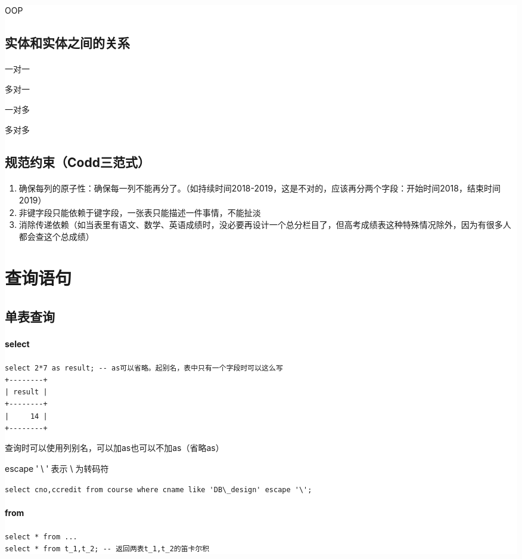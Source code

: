 OOP



## 实体和实体之间的关系

一对一

多对一

一对多

多对多





## 规范约束（Codd三范式）

1. 确保每列的原子性：确保每一列不能再分了。（如持续时间2018-2019，这是不对的，应该再分两个字段：开始时间2018，结束时间2019）
2. 非键字段只能依赖于键字段，一张表只能描述一件事情，不能扯淡
3. 消除传递依赖（如当表里有语文、数学、英语成绩时，没必要再设计一个总分栏目了，但高考成绩表这种特殊情况除外，因为有很多人都会查这个总成绩）





# 查询语句



## 单表查询

#### select

```mysql
select 2*7 as result; -- as可以省略。起别名，表中只有一个字段时可以这么写
+--------+
| result |
+--------+
|     14 |
+--------+
```

查询时可以使用列别名，可以加as也可以不加as（省略as）

escape ' \ ' 表示 \ 为转码符

```mysql
select cno,ccredit from course where cname like 'DB\_design' escape '\';
```





#### from

```mysql
select * from ...
select * from t_1,t_2; -- 返回两表t_1,t_2的笛卡尔积
```
